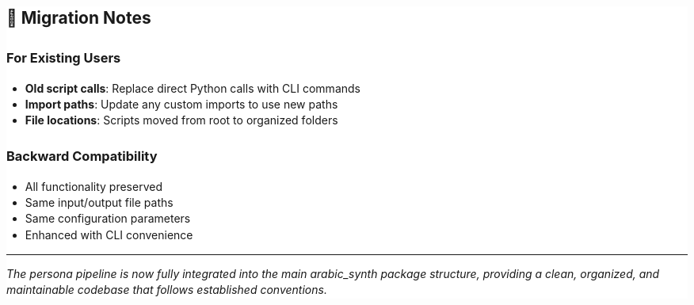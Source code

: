 ## 📝 Migration Notes

### For Existing Users
- **Old script calls**: Replace direct Python calls with CLI commands
- **Import paths**: Update any custom imports to use new paths
- **File locations**: Scripts moved from root to organized folders

### Backward Compatibility
- All functionality preserved
- Same input/output file paths
- Same configuration parameters
- Enhanced with CLI convenience

---

*The persona pipeline is now fully integrated into the main arabic_synth package structure, providing a clean, organized, and maintainable codebase that follows established conventions.*
